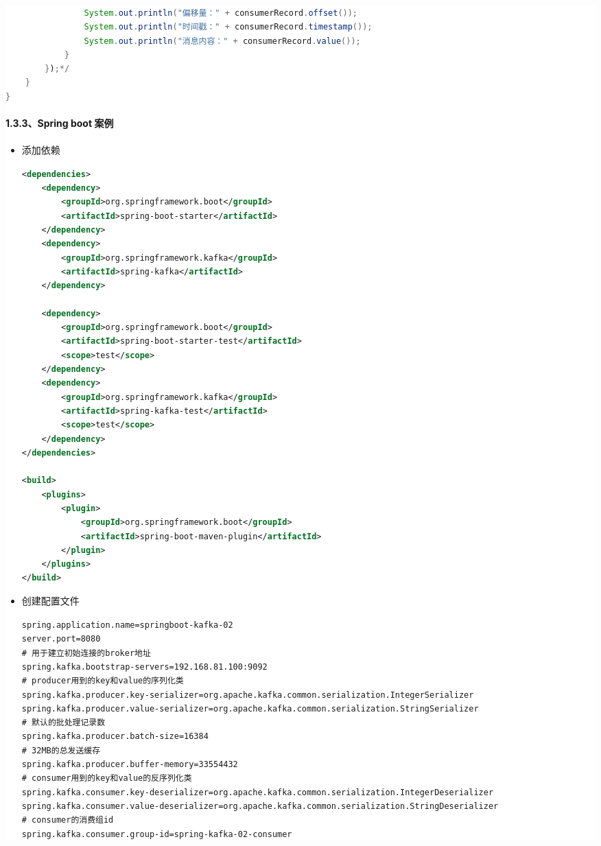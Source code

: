   ```java
                  System.out.println("偏移量：" + consumerRecord.offset());
                  System.out.println("时间戳：" + consumerRecord.timestamp());
                  System.out.println("消息内容：" + consumerRecord.value());
              }
          });*/
      }
  }
  ```

#### 1.3.3、Spring boot 案例

- 添加依赖

  ```xml
  <dependencies>
      <dependency>
          <groupId>org.springframework.boot</groupId>
          <artifactId>spring-boot-starter</artifactId>
      </dependency>
      <dependency>
          <groupId>org.springframework.kafka</groupId>
          <artifactId>spring-kafka</artifactId>
      </dependency>
  
      <dependency>
          <groupId>org.springframework.boot</groupId>
          <artifactId>spring-boot-starter-test</artifactId>
          <scope>test</scope>
      </dependency>
      <dependency>
          <groupId>org.springframework.kafka</groupId>
          <artifactId>spring-kafka-test</artifactId>
          <scope>test</scope>
      </dependency>
  </dependencies>
  
  <build>
      <plugins>
          <plugin>
              <groupId>org.springframework.boot</groupId>
              <artifactId>spring-boot-maven-plugin</artifactId>
          </plugin>
      </plugins>
  </build>
  ```

- 创建配置文件

  ```properties
  spring.application.name=springboot-kafka-02
  server.port=8080
  # 用于建立初始连接的broker地址
  spring.kafka.bootstrap-servers=192.168.81.100:9092
  # producer用到的key和value的序列化类
  spring.kafka.producer.key-serializer=org.apache.kafka.common.serialization.IntegerSerializer
  spring.kafka.producer.value-serializer=org.apache.kafka.common.serialization.StringSerializer
  # 默认的批处理记录数
  spring.kafka.producer.batch-size=16384
  # 32MB的总发送缓存
  spring.kafka.producer.buffer-memory=33554432
  # consumer用到的key和value的反序列化类
  spring.kafka.consumer.key-deserializer=org.apache.kafka.common.serialization.IntegerDeserializer
  spring.kafka.consumer.value-deserializer=org.apache.kafka.common.serialization.StringDeserializer
  # consumer的消费组id
  spring.kafka.consumer.group-id=spring-kafka-02-consumer
  ```